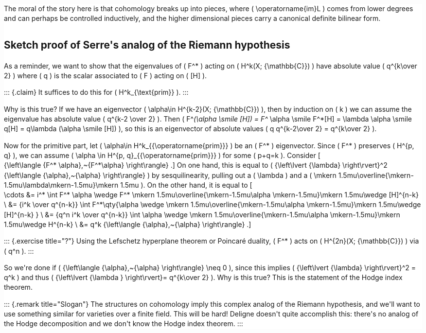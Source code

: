 The moral of the story here is that cohomology breaks up into pieces, where \( \operatorname{im}L \) comes from lower degrees and can perhaps be controlled inductively, and the higher dimensional pieces carry a canonical definite bilinear form.

## Sketch proof of Serre's analog of the Riemann hypothesis

As a reminder, we want to show that the eigenvalues of \( F^* \) acting on \( H^k(X; {\mathbb{C}}) \) have absolute value \( q^{k\over 2} \) where \( q \) is the scalar associated to \( F \) acting on \( [H] \).

::: {.claim}
It suffices to do this for \( H^k_{\text{prim}} \).
:::

Why is this true? If we have an eigenvector \( \alpha\in H^{k-2}(X; {\mathbb{C}}) \), then by induction on \( k \) we can assume the eigenvalue has absolute value \( q^{k-2 \over 2} \). Then \( F^*(\alpha \smile [H]) = F^* \alpha \smile F^*[H] = \lambda \alpha \smile q[H] = q\lambda (\alpha \smile [H]) \), so this is an eigenvector of absolute values \( q q^{k-2\over 2} = q^{k\over 2} \).

Now for the primitive part, let \( \alpha\in H^k_{{\operatorname{prim}}} \) be an \( F^* \) eigenvector. Since \( F^* \) preserves \( H^{p, q} \), we can assume \( \alpha \in H^{p, q}_{{\operatorname{prim}}} \) for some \( p+q=k \). Consider
\[  
{\left\langle {F^* \alpha},~{F^*\alpha} \right\rangle}
.\]
On one hand, this is equal to \( {\left\lvert {\lambda} \right\rvert}^2 {\left\langle {\alpha},~{\alpha} \right\rangle} \) by sesquilinearity, pulling out a \( \lambda \) and a \( \mkern 1.5mu\overline{\mkern-1.5mu\lambda\mkern-1.5mu}\mkern 1.5mu \). On the other hand, it is equal to
\[  
\cdots 
&= i^* \int F^* \alpha \wedge F^* \mkern 1.5mu\overline{\mkern-1.5mu\alpha \mkern-1.5mu}\mkern 1.5mu\wedge [H]^{n-k} \\
&= {i^k \over q^{n-k}} \int F^*\qty{\alpha \wedge \mkern 1.5mu\overline{\mkern-1.5mu\alpha \mkern-1.5mu}\mkern 1.5mu\wedge [H]^{n-k} } \\
&= {q^n i^k \over q^{n-k}} \int \alpha \wedge \mkern 1.5mu\overline{\mkern-1.5mu\alpha \mkern-1.5mu}\mkern 1.5mu\wedge H^{n-k} \\
&= q^k {\left\langle {\alpha},~{\alpha} \right\rangle}
.\]

::: {.exercise title="?"}
Using the Lefschetz hyperplane theorem or Poincaré duality, \( F^* \) acts on \( H^{2n}(X; {\mathbb{C}}) \) via \( q^n \).
:::

So we're done if \( {\left\langle {\alpha},~{\alpha} \right\rangle} \neq 0 \), since this implies \( {\left\lvert {\lambda} \right\rvert}^2 = q^k \) and thus \( {\left\lvert {\lambda } \right\rvert}= q^{k\over 2} \). Why is this true? This is the statement of the Hodge index theorem.

::: {.remark title="Slogan"}
The structures on cohomology imply this complex analog of the Riemann hypothesis, and we'll want to use something similar for varieties over a finite field. This will be hard! Deligne doesn't quite accomplish this: there's no analog of the Hodge decomposition and we don't know the Hodge index theorem.
:::
